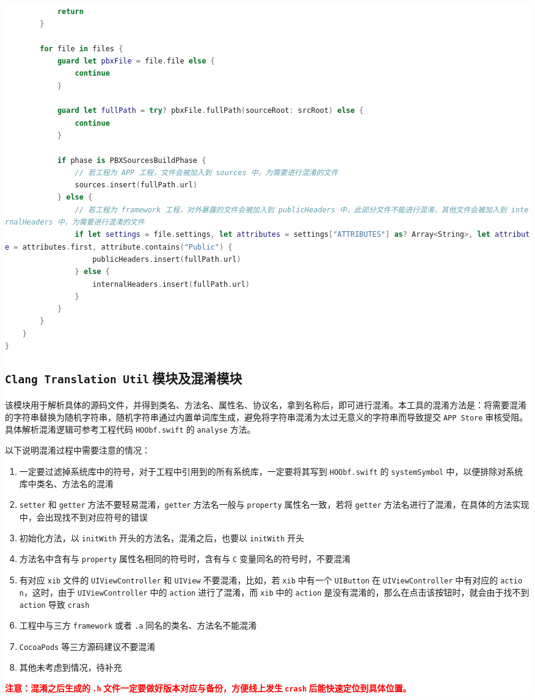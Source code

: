 ```swift
            return
        }
        
        for file in files {
            guard let pbxFile = file.file else {
                continue
            }
            
            guard let fullPath = try? pbxFile.fullPath(sourceRoot: srcRoot) else {
                continue
            }
            
            if phase is PBXSourcesBuildPhase {
                // 若工程为 APP 工程，文件会被加入到 sources 中，为需要进行混淆的文件
                sources.insert(fullPath.url)
            } else {
                // 若工程为 framework 工程，对外暴露的文件会被加入到 publicHeaders 中，此部分文件不能进行混淆，其他文件会被加入到 internalHeaders 中，为需要进行混淆的文件
                if let settings = file.settings, let attributes = settings["ATTRIBUTES"] as? Array<String>, let attribute = attributes.first, attribute.contains("Public") {
                    publicHeaders.insert(fullPath.url)
                } else {
                    internalHeaders.insert(fullPath.url)
                }
            }
        }
    }
}
```

## `Clang Translation Util` 模块及混淆模块

该模块用于解析具体的源码文件，并得到类名、方法名、属性名、协议名，拿到名称后，即可进行混淆。本工具的混淆方法是：将需要混淆的字符串替换为随机字符串，随机字符串通过内置单词库生成，避免将字符串混淆为太过无意义的字符串而导致提交 `APP Store` 审核受阻。具体解析混淆逻辑可参考工程代码 `HOObf.swift` 的 `analyse` 方法。

以下说明混淆过程中需要注意的情况：

1. 一定要过滤掉系统库中的符号，对于工程中引用到的所有系统库，一定要将其写到 `HOObf.swift` 的 `systemSymbol` 中，以便排除对系统库中类名、方法名的混淆

2. `setter` 和 `getter` 方法不要轻易混淆，`getter` 方法名一般与 `property` 属性名一致，若将 `getter` 方法名进行了混淆，在具体的方法实现中，会出现找不到对应符号的错误

3. 初始化方法，以 `initWith` 开头的方法名，混淆之后，也要以 `initWith` 开头

4. 方法名中含有与 `property` 属性名相同的符号时，含有与 `C` 变量同名的符号时，不要混淆

5. 有对应 `xib` 文件的 `UIViewController` 和 `UIView` 不要混淆，比如，若 `xib` 中有一个 `UIButton` 在 `UIViewController` 中有对应的 `action`，这时，由于 `UIViewController` 中的 `action` 进行了混淆，而 `xib` 中的 `action` 是没有混淆的，那么在点击该按钮时，就会由于找不到 `action` 导致 `crash`

6. 工程中与三方 `framework` 或者 `.a` 同名的类名、方法名不能混淆

7. `CocoaPods` 等三方源码建议不要混淆

8. 其他未考虑到情况，待补充

**<font color="Red" >注意：混淆之后生成的 `.h` 文件一定要做好版本对应与备份，方便线上发生 `crash` 后能快速定位到具体位置。</font>**
